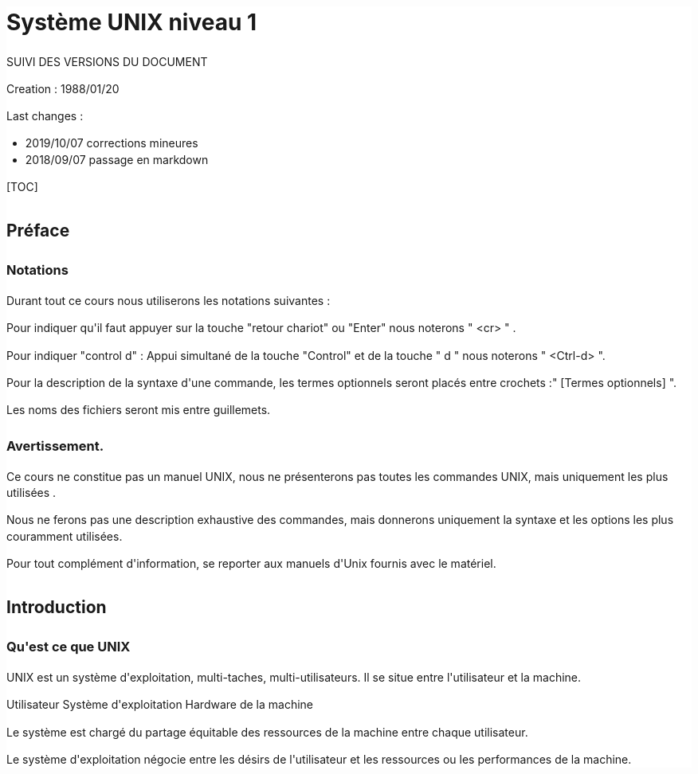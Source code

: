 # Système UNIX niveau 1

SUIVI DES VERSIONS DU DOCUMENT

Creation : 1988/01/20

Last changes : 

- 2019/10/07 corrections mineures
- 2018/09/07 passage en markdown

[TOC]



## Préface

### Notations

Durant tout ce cours nous utiliserons les notations suivantes :

Pour indiquer qu'il faut appuyer sur la touche "retour chariot" ou "Enter" nous noterons " &lt;cr&gt; " .

Pour indiquer "control d" : Appui simultané de la touche "Control" et de la touche " d " nous noterons " &lt;Ctrl-d&gt; ".

Pour la description de la syntaxe d'une commande, les termes optionnels seront placés entre crochets :" \[Termes optionnels\] ".

Les noms des fichiers seront mis entre guillemets.

### Avertissement.

Ce cours ne constitue pas un manuel UNIX, nous ne présenterons pas toutes les commandes UNIX, mais uniquement les plus utilisées .

Nous ne ferons pas une description exhaustive des commandes, mais donnerons uniquement la syntaxe et les options les plus couramment utilisées.

Pour tout complément d'information, se reporter aux manuels d'Unix fournis avec le matériel.

## Introduction

### Qu'est ce que UNIX

UNIX est un système d'exploitation, multi-taches, multi-utilisateurs. Il se situe entre l'utilisateur et la machine.

  Utilisateur
  Système d'exploitation
  Hardware de la machine

Le système est chargé du partage équitable des ressources de la machine entre chaque utilisateur.

Le système d'exploitation négocie entre les désirs de l'utilisateur et les ressources ou les performances de la machine.
